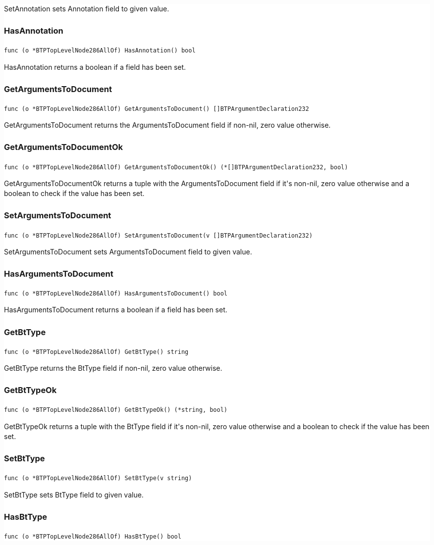 SetAnnotation sets Annotation field to given value.

### HasAnnotation

`func (o *BTPTopLevelNode286AllOf) HasAnnotation() bool`

HasAnnotation returns a boolean if a field has been set.

### GetArgumentsToDocument

`func (o *BTPTopLevelNode286AllOf) GetArgumentsToDocument() []BTPArgumentDeclaration232`

GetArgumentsToDocument returns the ArgumentsToDocument field if non-nil, zero value otherwise.

### GetArgumentsToDocumentOk

`func (o *BTPTopLevelNode286AllOf) GetArgumentsToDocumentOk() (*[]BTPArgumentDeclaration232, bool)`

GetArgumentsToDocumentOk returns a tuple with the ArgumentsToDocument field if it's non-nil, zero value otherwise
and a boolean to check if the value has been set.

### SetArgumentsToDocument

`func (o *BTPTopLevelNode286AllOf) SetArgumentsToDocument(v []BTPArgumentDeclaration232)`

SetArgumentsToDocument sets ArgumentsToDocument field to given value.

### HasArgumentsToDocument

`func (o *BTPTopLevelNode286AllOf) HasArgumentsToDocument() bool`

HasArgumentsToDocument returns a boolean if a field has been set.

### GetBtType

`func (o *BTPTopLevelNode286AllOf) GetBtType() string`

GetBtType returns the BtType field if non-nil, zero value otherwise.

### GetBtTypeOk

`func (o *BTPTopLevelNode286AllOf) GetBtTypeOk() (*string, bool)`

GetBtTypeOk returns a tuple with the BtType field if it's non-nil, zero value otherwise
and a boolean to check if the value has been set.

### SetBtType

`func (o *BTPTopLevelNode286AllOf) SetBtType(v string)`

SetBtType sets BtType field to given value.

### HasBtType

`func (o *BTPTopLevelNode286AllOf) HasBtType() bool`

